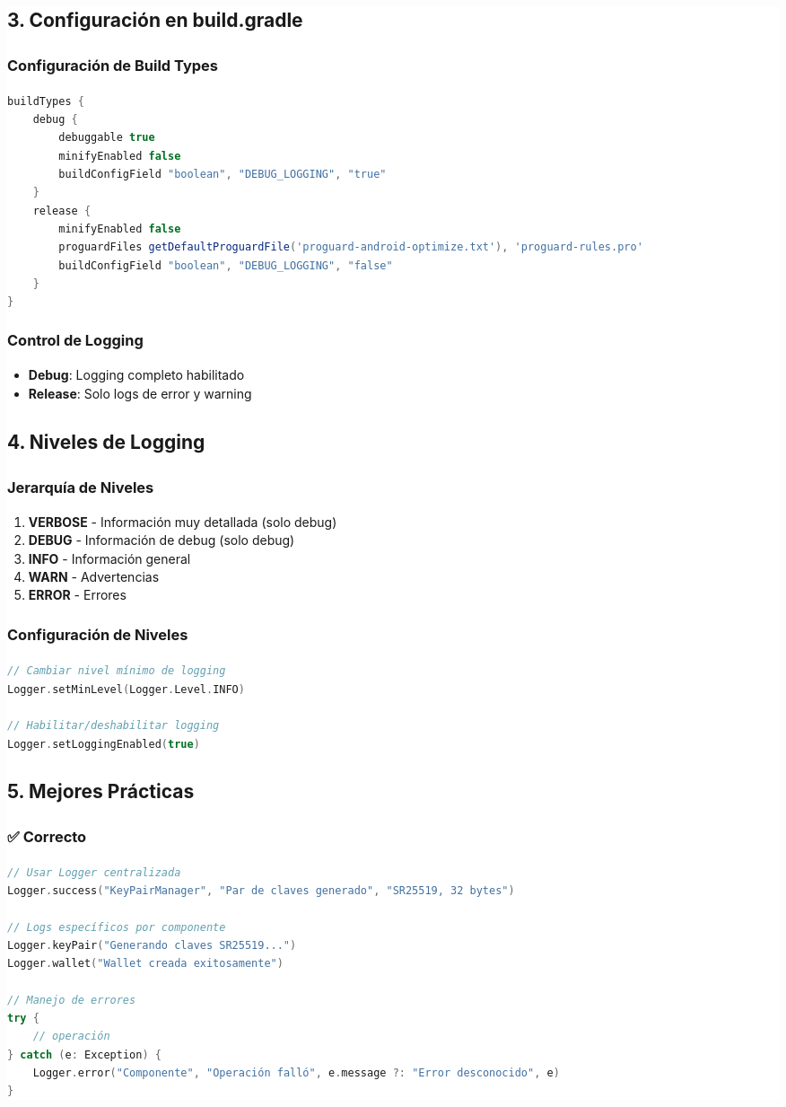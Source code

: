 ## 3. Configuración en build.gradle

### Configuración de Build Types
```gradle
buildTypes {
    debug {
        debuggable true
        minifyEnabled false
        buildConfigField "boolean", "DEBUG_LOGGING", "true"
    }
    release {
        minifyEnabled false
        proguardFiles getDefaultProguardFile('proguard-android-optimize.txt'), 'proguard-rules.pro'
        buildConfigField "boolean", "DEBUG_LOGGING", "false"
    }
}
```

### Control de Logging
- **Debug**: Logging completo habilitado
- **Release**: Solo logs de error y warning

## 4. Niveles de Logging

### Jerarquía de Niveles
1. **VERBOSE** - Información muy detallada (solo debug)
2. **DEBUG** - Información de debug (solo debug)
3. **INFO** - Información general
4. **WARN** - Advertencias
5. **ERROR** - Errores

### Configuración de Niveles
```kotlin
// Cambiar nivel mínimo de logging
Logger.setMinLevel(Logger.Level.INFO)

// Habilitar/deshabilitar logging
Logger.setLoggingEnabled(true)
```

## 5. Mejores Prácticas

### ✅ Correcto
```kotlin
// Usar Logger centralizada
Logger.success("KeyPairManager", "Par de claves generado", "SR25519, 32 bytes")

// Logs específicos por componente
Logger.keyPair("Generando claves SR25519...")
Logger.wallet("Wallet creada exitosamente")

// Manejo de errores
try {
    // operación
} catch (e: Exception) {
    Logger.error("Componente", "Operación falló", e.message ?: "Error desconocido", e)
}
```
